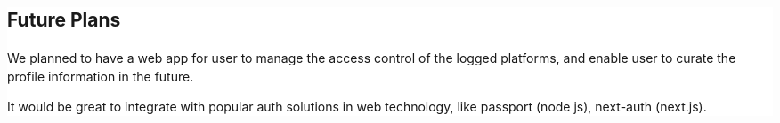 ## Future Plans

We planned to have a web app for user to manage the access control of the logged platforms, and enable user to curate the profile information in the future. 

It would be great to integrate with popular auth solutions in web technology, like passport (node js), next-auth (next.js).
